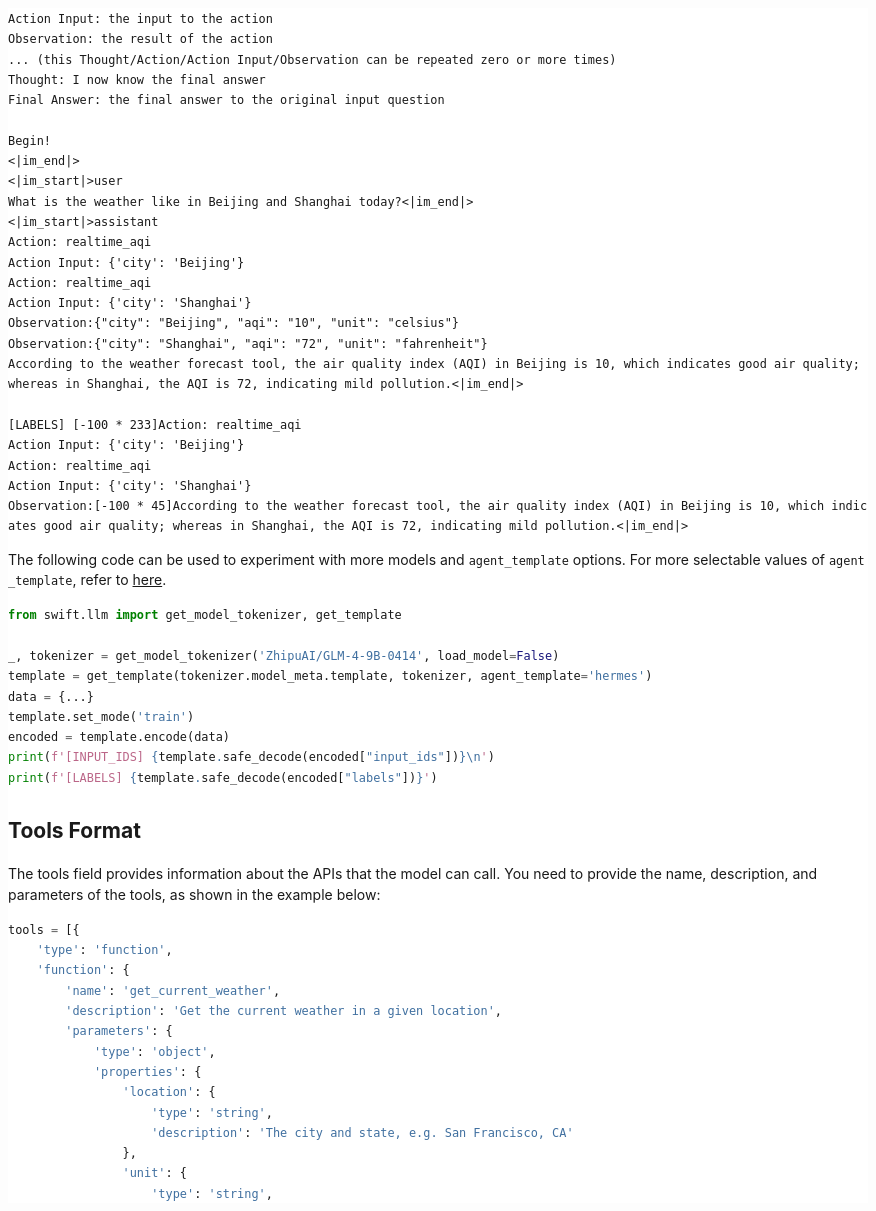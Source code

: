 ```text
Action Input: the input to the action
Observation: the result of the action
... (this Thought/Action/Action Input/Observation can be repeated zero or more times)
Thought: I now know the final answer
Final Answer: the final answer to the original input question

Begin!
<|im_end|>
<|im_start|>user
What is the weather like in Beijing and Shanghai today?<|im_end|>
<|im_start|>assistant
Action: realtime_aqi
Action Input: {'city': 'Beijing'}
Action: realtime_aqi
Action Input: {'city': 'Shanghai'}
Observation:{"city": "Beijing", "aqi": "10", "unit": "celsius"}
Observation:{"city": "Shanghai", "aqi": "72", "unit": "fahrenheit"}
According to the weather forecast tool, the air quality index (AQI) in Beijing is 10, which indicates good air quality; whereas in Shanghai, the AQI is 72, indicating mild pollution.<|im_end|>

[LABELS] [-100 * 233]Action: realtime_aqi
Action Input: {'city': 'Beijing'}
Action: realtime_aqi
Action Input: {'city': 'Shanghai'}
Observation:[-100 * 45]According to the weather forecast tool, the air quality index (AQI) in Beijing is 10, which indicates good air quality; whereas in Shanghai, the AQI is 72, indicating mild pollution.<|im_end|>
```

The following code can be used to experiment with more models and `agent_template` options. For more selectable values of `agent_template`, refer to [here](https://github.com/modelscope/swift/blob/main/swift/plugin/agent_template/__init__.py).

```python
from swift.llm import get_model_tokenizer, get_template

_, tokenizer = get_model_tokenizer('ZhipuAI/GLM-4-9B-0414', load_model=False)
template = get_template(tokenizer.model_meta.template, tokenizer, agent_template='hermes')
data = {...}
template.set_mode('train')
encoded = template.encode(data)
print(f'[INPUT_IDS] {template.safe_decode(encoded["input_ids"])}\n')
print(f'[LABELS] {template.safe_decode(encoded["labels"])}')
```

## Tools Format

The tools field provides information about the APIs that the model can call. You need to provide the name, description, and parameters of the tools, as shown in the example below:

```python
tools = [{
    'type': 'function',
    'function': {
        'name': 'get_current_weather',
        'description': 'Get the current weather in a given location',
        'parameters': {
            'type': 'object',
            'properties': {
                'location': {
                    'type': 'string',
                    'description': 'The city and state, e.g. San Francisco, CA'
                },
                'unit': {
                    'type': 'string',
```